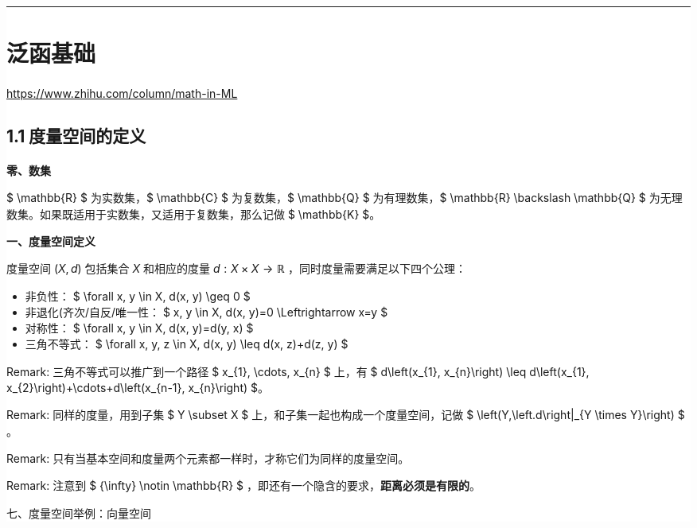 



---

# 泛函基础

https://www.zhihu.com/column/math-in-ML

## 1.1 度量空间的定义

<span id ="fanhanduliangkongjian"></span>



**零、数集**

$ \mathbb{R} $ 为实数集，$ \mathbb{C} $ 为复数集，$ \mathbb{Q} $ 为有理数集，$ \mathbb{R} \backslash \mathbb{Q} $ 为无理数集。如果既适用于实数集，又适用于复数集，那么记做 $ \mathbb{K} $。



**一、度量空间定义**

度量空间 $(X,d)$  包括集合 $X$ 和相应的度量 $d:X\times X \rightarrow \mathbb{R}$ ，同时度量需要满足以下四个公理：

- 非负性：    $ \forall x, y \in X, d(x, y) \geq 0 $
- 非退化(齐次/自反/唯一性： $ x, y \in X, d(x, y)=0 \Leftrightarrow x=y $
- 对称性：     $ \forall x, y \in X, d(x, y)=d(y, x) $
- 三角不等式：  $ \forall x, y, z \in X, d(x, y) \leq d(x, z)+d(z, y) $

Remark: 三角不等式可以推广到一个路径 $ x_{1}, \cdots, x_{n} $ 上，有 $ d\left(x_{1}, x_{n}\right) \leq d\left(x_{1}, x_{2}\right)+\cdots+d\left(x_{n-1}, x_{n}\right) $。

Remark: 同样的度量，用到子集 $ Y \subset X $ 上，和子集一起也构成一个度量空间，记做 $ \left(Y,\left.d\right|_{Y \times Y}\right) $ 。

Remark: 只有当基本空间和度量两个元素都一样时，才称它们为同样的度量空间。

Remark: 注意到 $ \{\infty\} \notin \mathbb{R} $ ，即还有一个隐含的要求，**距离必须是有限的**。



七、度量空间举例：向量空间

